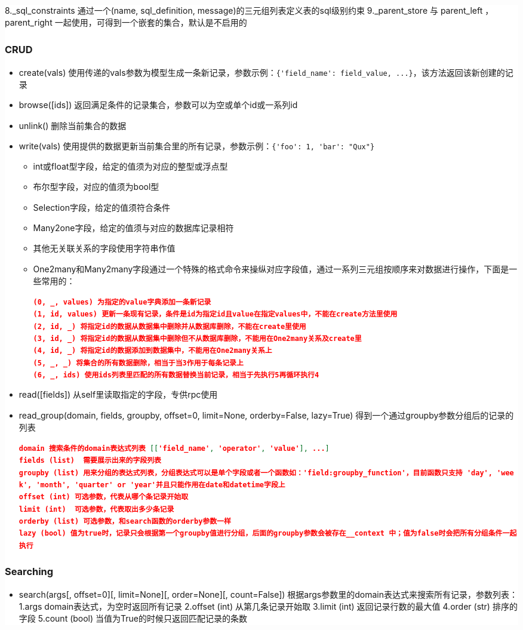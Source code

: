 8._sql_constraints 通过一个(name, sql_definition, message)的三元组列表定义表的sql级别约束
 9._parent_store 与 parent_left ， parent_right 一起使用，可得到一个嵌套的集合，默认是不启用的

### CRUD

- create(vals)
   使用传递的vals参数为模型生成一条新记录，参数示例：`{'field_name': field_value, ...}`，该方法返回该新创建的记录

- browse([ids])
   返回满足条件的记录集合，参数可以为空或单个id或一系列id

- unlink() 删除当前集合的数据

- write(vals) 使用提供的数据更新当前集合里的所有记录，参数示例：`{'foo': 1, 'bar': "Qux"}`

  - int或float型字段，给定的值须为对应的整型或浮点型

  - 布尔型字段，对应的值须为bool型

  - Selection字段，给定的值须符合条件

  - Many2one字段，给定的值须与对应的数据库记录相符

  - 其他无关联关系的字段使用字符串作值

  - One2many和Many2many字段通过一个特殊的格式命令来操纵对应字段值，通过一系列三元组按顺序来对数据进行操作，下面是一些常用的：

    ```json
    (0, _, values) 为指定的value字典添加一条新记录
    (1, id, values) 更新一条现有记录，条件是id为指定id且value在指定values中，不能在create方法里使用
    (2, id, _) 将指定id的数据从数据集中删除并从数据库删除，不能在create里使用
    (3, id, _) 将指定id的数据从数据集中删除但不从数据库删除，不能用在One2many关系及create里
    (4, id, _) 将指定id的数据添加到数据集中，不能用在One2many关系上
    (5, _, _) 将集合的所有数据删除，相当于当3作用于每条记录上
    (6, _, ids) 使用ids列表里匹配的所有数据替换当前记录，相当于先执行5再循环执行4
    ```

- read([fields]) 从self里读取指定的字段，专供rpc使用

- read_group(domain, fields, groupby, offset=0, limit=None, orderby=False, lazy=True) 得到一个通过groupby参数分组后的记录的列表

  ```json
  domain 搜索条件的domain表达式列表 [['field_name', 'operator', 'value'], ...]
  fields (list)  需要展示出来的字段列表
  groupby (list) 用来分组的表达式列表，分组表达式可以是单个字段或者一个函数如：'field:groupby_function'，目前函数只支持 'day', 'week', 'month', 'quarter' or 'year'并且只能作用在date和datetime字段上
  offset (int) 可选参数，代表从哪个条记录开始取
  limit (int)  可选参数，代表取出多少条记录
  orderby (list) 可选参数，和search函数的orderby参数一样
  lazy (bool) 值为true时，记录只会根据第一个groupby值进行分组，后面的groupby参数会被存在__context 中；值为false时会把所有分组条件一起执行
  ```

### Searching

- search(args[, offset=0][, limit=None][, order=None][, count=False])
   根据args参数里的domain表达式来搜索所有记录，参数列表：
   1.args domain表达式，为空时返回所有记录
   2.offset (int) 从第几条记录开始取
   3.limit (int) 返回记录行数的最大值
   4.order (str) 排序的字段
   5.count (bool) 当值为True的时候只返回匹配记录的条数
